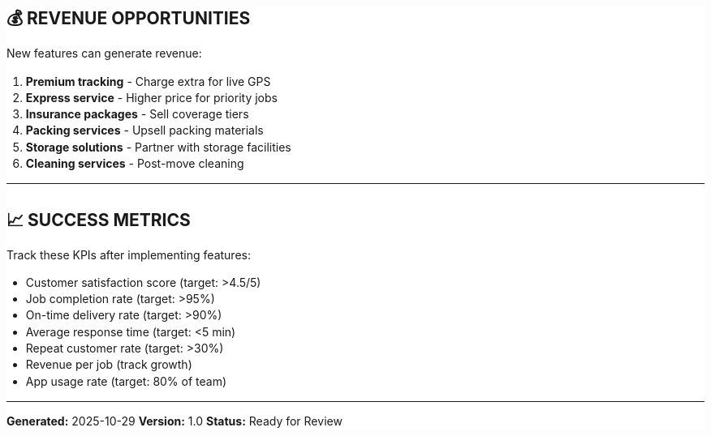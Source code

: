 
## 💰 REVENUE OPPORTUNITIES

New features can generate revenue:
1. **Premium tracking** - Charge extra for live GPS
2. **Express service** - Higher price for priority jobs
3. **Insurance packages** - Sell coverage tiers
4. **Packing services** - Upsell packing materials
5. **Storage solutions** - Partner with storage facilities
6. **Cleaning services** - Post-move cleaning

---

## 📈 SUCCESS METRICS

Track these KPIs after implementing features:
- Customer satisfaction score (target: >4.5/5)
- Job completion rate (target: >95%)
- On-time delivery rate (target: >90%)
- Average response time (target: <5 min)
- Repeat customer rate (target: >30%)
- Revenue per job (track growth)
- App usage rate (target: 80% of team)

---

**Generated:** 2025-10-29
**Version:** 1.0
**Status:** Ready for Review

